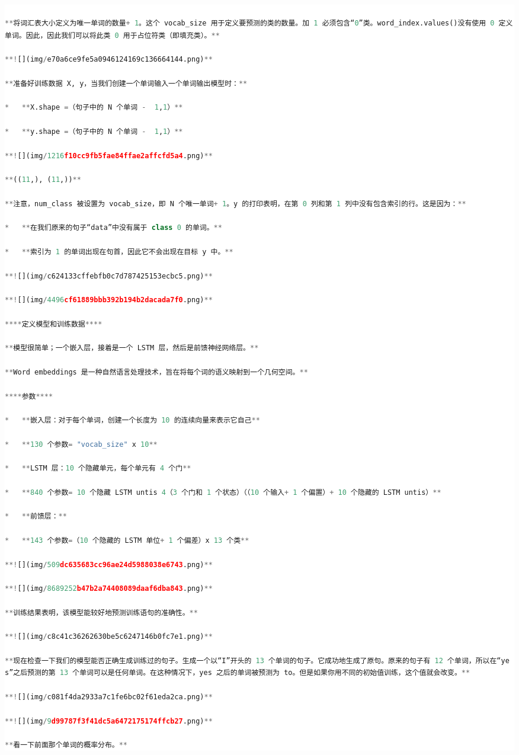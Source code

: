 ```py

**将词汇表大小定义为唯一单词的数量+ 1。这个 vocab_size 用于定义要预测的类的数量。加 1 必须包含“0”类。word_index.values()没有使用 0 定义单词。因此，因此我们可以将此类 0 用于占位符类（即填充类）。**

**![](img/e70a6ce9fe5a0946124169c136664144.png)**

**准备好训练数据 X, y，当我们创建一个单词输入一个单词输出模型时：**

*   **X.shape =（句子中的 N 个单词 -  1,1）**

*   **y.shape =（句子中的 N 个单词 -  1,1）**

**![](img/1216f10cc9fb5fae84ffae2affcfd5a4.png)**

**((11,), (11,))**

**注意，num_class 被设置为 vocab_size，即 N 个唯一单词+ 1。y 的打印表明，在第 0 列和第 1 列中没有包含索引的行。这是因为：**

*   **在我们原来的句子“data”中没有属于 class 0 的单词。**

*   **索引为 1 的单词出现在句首，因此它不会出现在目标 y 中。**

**![](img/c624133cffebfb0c7d787425153ecbc5.png)**

**![](img/4496cf61889bbb392b194b2dacada7f0.png)**

****定义模型和训练数据****

**模型很简单；一个嵌入层，接着是一个 LSTM 层，然后是前馈神经网络层。** 

**Word embeddings 是一种自然语言处理技术，旨在将每个词的语义映射到一个几何空间。**

****参数****

*   **嵌入层：对于每个单词，创建一个长度为 10 的连续向量来表示它自己**

*   **130 个参数= "vocab_size" x 10**

*   **LSTM 层：10 个隐藏单元，每个单元有 4 个门**

*   **840 个参数= 10 个隐藏 LSTM untis 4（3 个门和 1 个状态）（（10 个输入+ 1 个偏置）+ 10 个隐藏的 LSTM untis）**

*   **前馈层：**

*   **143 个参数=（10 个隐藏的 LSTM 单位+ 1 个偏差）x 13 个类**

**![](img/509dc635683cc96ae24d5988038e6743.png)**

**![](img/8689252b47b2a74408089daaf6dba843.png)**

**训练结果表明，该模型能较好地预测训练语句的准确性。**

**![](img/c8c41c36262630be5c6247146b0fc7e1.png)**

**现在检查一下我们的模型能否正确生成训练过的句子。生成一个以“I”开头的 13 个单词的句子。它成功地生成了原句。原来的句子有 12 个单词，所以在“yes”之后预测的第 13 个单词可以是任何单词。在这种情况下，yes 之后的单词被预测为 to。但是如果你用不同的初始值训练，这个值就会改变。**

**![](img/c081f4da2933a7c1fe6bc02f61eda2ca.png)**

**![](img/9d99787f3f41dc5a6472175174ffcb27.png)**

**看一下前面那个单词的概率分布。**

```